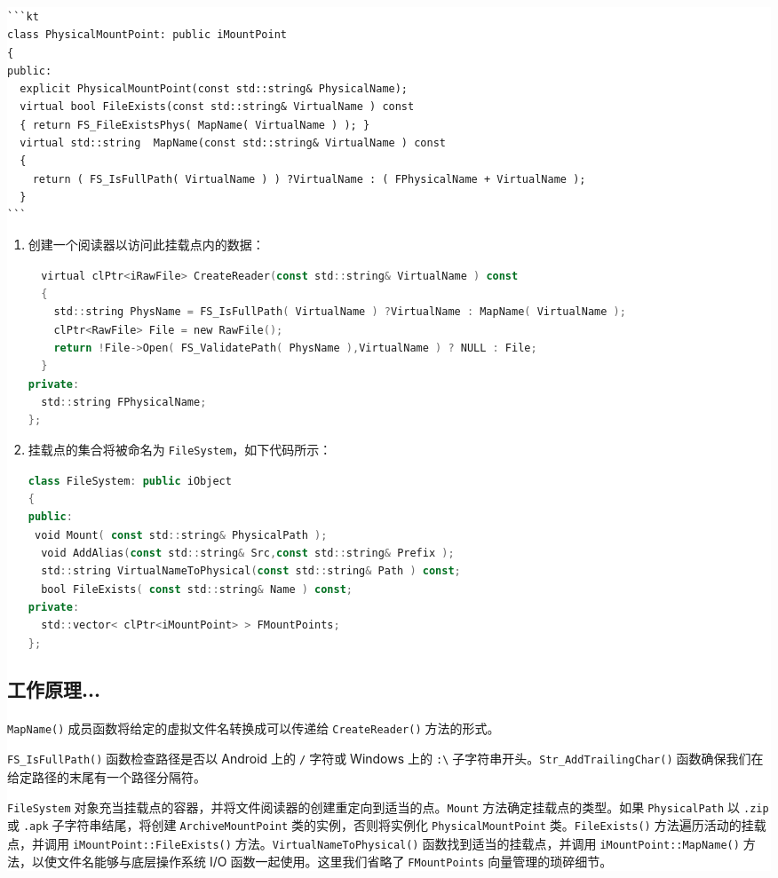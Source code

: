     ```kt
    class PhysicalMountPoint: public iMountPoint
    {
    public:
      explicit PhysicalMountPoint(const std::string& PhysicalName);
      virtual bool FileExists(const std::string& VirtualName ) const
      { return FS_FileExistsPhys( MapName( VirtualName ) ); }
      virtual std::string  MapName(const std::string& VirtualName ) const
      {
        return ( FS_IsFullPath( VirtualName ) ) ?VirtualName : ( FPhysicalName + VirtualName );
      }
    ```

1.  创建一个阅读器以访问此挂载点内的数据：

    ```kt
      virtual clPtr<iRawFile> CreateReader(const std::string& VirtualName ) const
      {
        std::string PhysName = FS_IsFullPath( VirtualName ) ?VirtualName : MapName( VirtualName );
        clPtr<RawFile> File = new RawFile();
        return !File->Open( FS_ValidatePath( PhysName ),VirtualName ) ? NULL : File;
      }
    private:
      std::string FPhysicalName;
    };
    ```

1.  挂载点的集合将被命名为 `FileSystem`，如下代码所示：

    ```kt
    class FileSystem: public iObject
    {
    public:
     void Mount( const std::string& PhysicalPath );
      void AddAlias(const std::string& Src,const std::string& Prefix );
      std::string VirtualNameToPhysical(const std::string& Path ) const;
      bool FileExists( const std::string& Name ) const;
    private:
      std::vector< clPtr<iMountPoint> > FMountPoints;
    };
    ```

## 工作原理...

`MapName()` 成员函数将给定的虚拟文件名转换成可以传递给 `CreateReader()` 方法的形式。

`FS_IsFullPath()` 函数检查路径是否以 Android 上的 `/` 字符或 Windows 上的 `:\` 子字符串开头。`Str_AddTrailingChar()` 函数确保我们在给定路径的末尾有一个路径分隔符。

`FileSystem` 对象充当挂载点的容器，并将文件阅读器的创建重定向到适当的点。`Mount` 方法确定挂载点的类型。如果 `PhysicalPath` 以 `.zip` 或 `.apk` 子字符串结尾，将创建 `ArchiveMountPoint` 类的实例，否则将实例化 `PhysicalMountPoint` 类。`FileExists()` 方法遍历活动的挂载点，并调用 `iMountPoint::FileExists()` 方法。`VirtualNameToPhysical()` 函数找到适当的挂载点，并调用 `iMountPoint::MapName()` 方法，以使文件名能够与底层操作系统 I/O 函数一起使用。这里我们省略了 `FMountPoints` 向量管理的琐碎细节。
